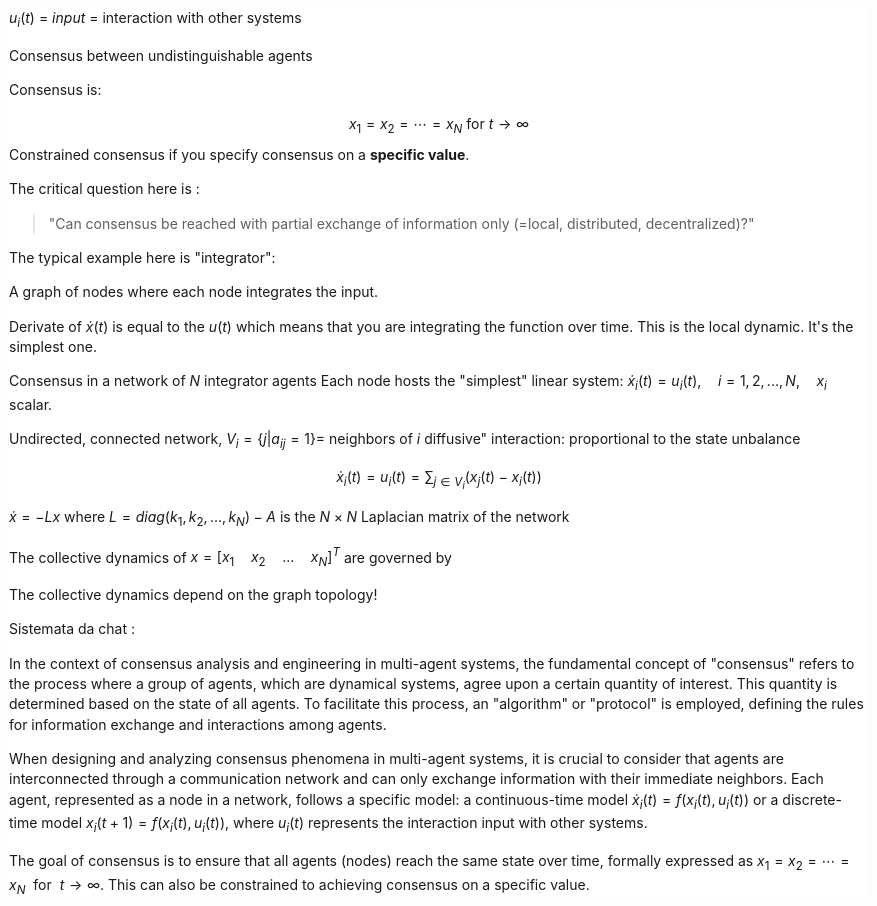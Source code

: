 $u_i(t)$ = $input$ = interaction with other systems


Consensus between undistinguishable agents 


Consensus is:

$$x_1=x_2=\cdots=x_N\mathrm{~for~}t\to\infty $$
Constrained consensus if you specify consensus on a **specific value**. 


The critical question here is :

> "Can consensus be reached with partial exchange of information only (=local, distributed, decentralized)?"


The typical example here is "integrator":

A graph of nodes where each node integrates the input. 


Derivate of $\dot x(t)$ is equal to the $u(t)$ which means that you are integrating the function over time. 
This is the local dynamic. It's the simplest one. 




Consensus in a network of $N$ integrator agents Each node hosts the "simplest" linear system: $\dot{x}_{i}(t)=u_{i}(t),\quad i=1,2,...,N,\quad x_{i}$ scalar.

Undirected, connected network, $V_i=\{j|a_{ij}=1\}=$ neighbors of $i$ diffusive" interaction: proportional to the state unbalance

$$
\dot{x}_i(t)=u_i(t)=\sum_{j\in V_i}\bigl(x_j(t)-x_i(t)\bigr)
$$

$\dot{x}=-Lx$
where $L=diag(k_1,k_2,...,k_N)-A$ is the $N\times N$ Laplacian matrix of the network

The collective dynamics of $x=[x_1\quad x_2\quad...\quad x_N]^T$ are governed by

The collective dynamics depend on the graph topology!


Sistemata da chat : 


In the context of consensus analysis and engineering in multi-agent systems, the fundamental concept of "consensus" refers to the process where a group of agents, which are dynamical systems, agree upon a certain quantity of interest. This quantity is determined based on the state of all agents. To facilitate this process, an "algorithm" or "protocol" is employed, defining the rules for information exchange and interactions among agents.

When designing and analyzing consensus phenomena in multi-agent systems, it is crucial to consider that agents are interconnected through a communication network and can only exchange information with their immediate neighbors. Each agent, represented as a node in a network, follows a specific model: a continuous-time model $\dot{x}_{i}(t)=f(x_{i}(t),u_{i}(t))$ or a discrete-time model $x_i(t+1)=f(x_i(t),u_i(t))$, where $u_i(t)$ represents the interaction input with other systems.

The goal of consensus is to ensure that all agents (nodes) reach the same state over time, formally expressed as $x_1=x_2=\cdots=x_N\mathrm{~~for~~}t\to\infty$. This can also be constrained to achieving consensus on a specific value.
